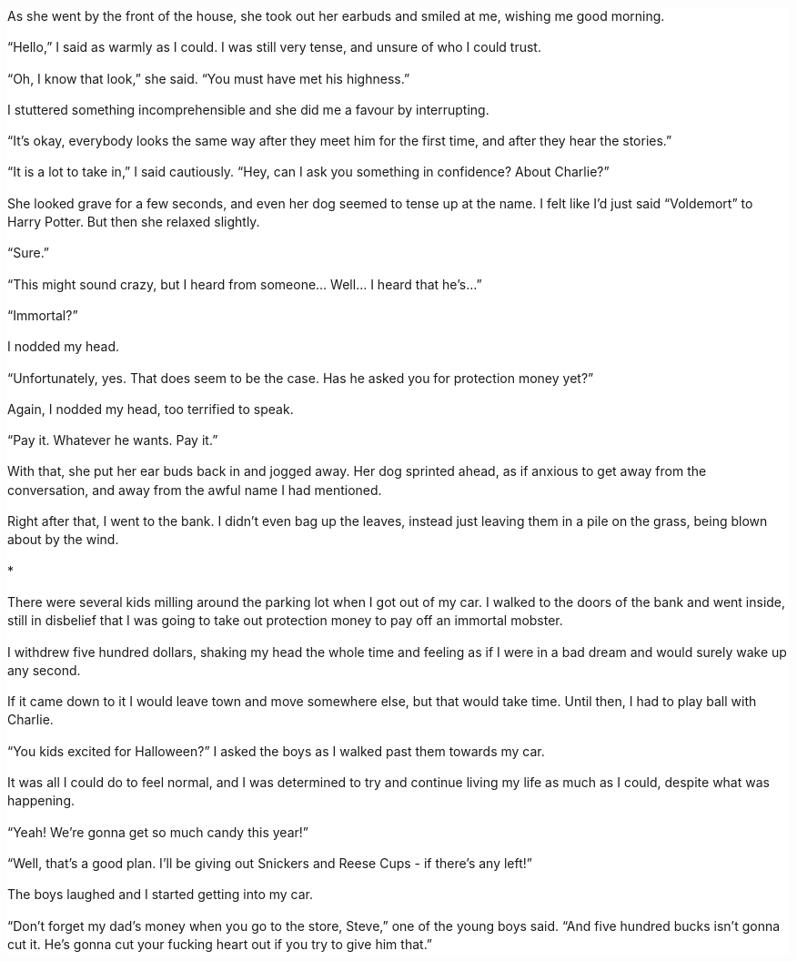 As she went by the front of the house, she took out her earbuds and smiled at me, wishing me good morning.

“Hello,” I said as warmly as I could.  I was still very tense, and unsure of who I could trust.

“Oh, I know that look,” she said.  “You must have met his highness.”

I stuttered something incomprehensible and she did me a favour by interrupting.

“It’s okay, everybody looks the same way after they meet him for the first time, and after they hear the stories.”

“It is a lot to take in,” I said cautiously.  “Hey, can I ask you something in confidence?  About Charlie?”

She looked grave for a few seconds, and even her dog seemed to tense up at the name.  I felt like I’d just said “Voldemort” to Harry Potter.  But then she relaxed slightly.

“Sure.”

“This might sound crazy, but I heard from someone…  Well…  I heard that he’s…”

“Immortal?”

I nodded my head.

“Unfortunately, yes.  That does seem to be the case.  Has he asked you for protection money yet?”

Again, I nodded my head, too terrified to speak.

“Pay it.  Whatever he wants.  Pay it.”

With that, she put her ear buds back in and jogged away.  Her dog sprinted ahead, as if anxious to get away from the conversation, and away from the awful name I had mentioned.

Right after that, I went to the bank.  I didn’t even bag up the leaves, instead just leaving them in a pile on the grass, being blown about by the wind.

\*

There were several kids milling around the parking lot when I got out of my car.  I walked to the doors of the bank and went inside, still in disbelief that I was going to take out protection money to pay off an immortal mobster.

I withdrew five hundred dollars, shaking my head the whole time and feeling as if I were in a bad dream and would surely wake up any second.

If it came down to it I would leave town and move somewhere else, but that would take time.  Until then, I had to play ball with Charlie.

“You kids excited for Halloween?” I asked the boys as I walked past them towards my car.

It was all I could do to feel normal, and I was determined to try and continue living my life as much as I could, despite what was happening.

“Yeah!  We’re gonna get so much candy this year!”

“Well, that’s a good plan.  I’ll be giving out Snickers and Reese Cups - if there’s any left!”

The boys laughed and I started getting into my car.

“Don’t forget my dad’s money when you go to the store, Steve,” one of the young boys said.  “And five hundred bucks isn’t gonna cut it.  He’s gonna cut your fucking heart out if you try to give him that.”
